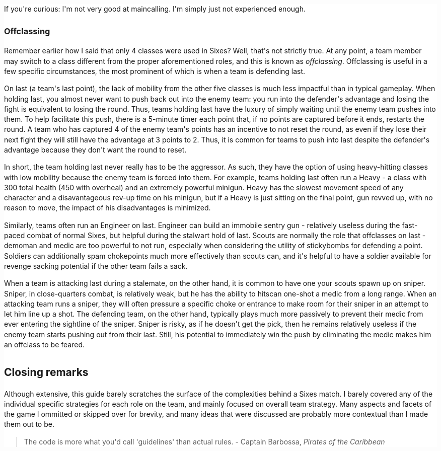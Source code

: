 If you're curious: I'm not very good at maincalling. I'm simply just not experienced enough. 

### Offclassing

Remember earlier how I said that only 4 classes were used in Sixes? Well, that's not strictly true. At any point, a team member may switch to a class different from the proper aforementioned roles, and this is known as *offclassing*. Offclassing is useful in a few specific circumstances, the most prominent of which is when a team is defending last. 

On last (a team's last point), the lack of mobility from the other five classes is much less impactful than in typical gameplay. When holding last, you almost never want to push back out into the enemy team: you run into the defender's advantage and losing the fight is equivalent to losing the round. Thus, teams holding last have the luxury of simply waiting until the enemy team pushes into them. To help facilitate this push, there is a 5-minute timer each point that, if no points are captured before it ends, restarts the round. A team who has captured 4 of the enemy team's points has an incentive to not reset the round, as even if they lose their next fight they will still have the advantage at 3 points to 2. Thus, it is common for teams to push into last despite the defender's advantage because they don't want the round to reset.

In short, the team holding last never really has to be the aggressor. As such, they have the option of using heavy-hitting classes with low mobility because the enemy team is forced into them. For example, teams holding last often run a Heavy - a class with 300 total health (450 with overheal) and an extremely powerful minigun. Heavy has the slowest movement speed of any character and a disavantageous rev-up time on his minigun, but if a Heavy is just sitting on the final point, gun revved up, with no reason to move, the impact of his disadvantages is minimized.

Similarly, teams often run an Engineer on last. Engineer can build an immobile sentry gun - relatively useless during the fast-paced combat of normal Sixes, but helpful during the stalwart hold of last. Scouts are normally the role that offclasses on last - demoman and medic are too powerful to not run, especially when considering the utility of stickybombs for defending a point. Soldiers can additionally spam chokepoints much more effectively than scouts can, and it's helpful to have a soldier available for revenge sacking potential if the other team fails a sack.

When a team is attacking last during a stalemate, on the other hand, it is common to have one your scouts spawn up on sniper. Sniper, in close-quarters combat, is relatively weak, but he has the ability to hitscan one-shot a medic from a long range. When an attacking team runs a sniper, they will often pressure a specific choke or entrance to make room for their sniper in an attempt to let him line up a shot. The defending team, on the other hand, typically plays much more passively to prevent their medic from ever entering the sightline of the sniper. Sniper is risky, as if he doesn't get the pick, then he remains relatively useless if the enemy team starts pushing out from their last. Still, his potential to immediately win the push by eliminating the medic makes him an offclass to be feared.

## Closing remarks 

Although extensive, this guide barely scratches the surface of the complexities behind a Sixes match. I barely covered any of the individual specific strategies for each role on the team, and mainly focused on overall team strategy. Many aspects and facets of the game I ommitted or skipped over for brevity, and many ideas that were discussed are probably more contextual than I made them out to be. 

> The code is more what you'd call 'guidelines' than actual rules. - Captain Barbossa, *Pirates of the Caribbean*
